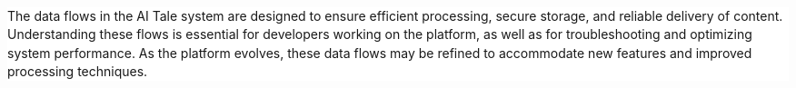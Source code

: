 The data flows in the AI Tale system are designed to ensure efficient processing, secure storage, and reliable delivery of content. Understanding these flows is essential for developers working on the platform, as well as for troubleshooting and optimizing system performance. As the platform evolves, these data flows may be refined to accommodate new features and improved processing techniques.